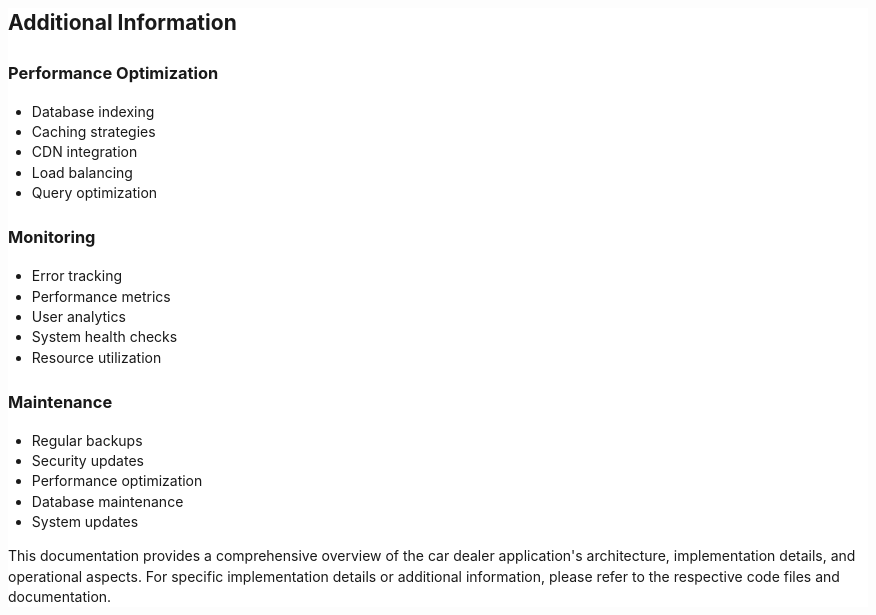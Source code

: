```typescript
```

## Additional Information

### Performance Optimization
- Database indexing
- Caching strategies
- CDN integration
- Load balancing
- Query optimization

### Monitoring
- Error tracking
- Performance metrics
- User analytics
- System health checks
- Resource utilization

### Maintenance
- Regular backups
- Security updates
- Performance optimization
- Database maintenance
- System updates

This documentation provides a comprehensive overview of the car dealer application's architecture, implementation details, and operational aspects. For specific implementation details or additional information, please refer to the respective code files and documentation. 